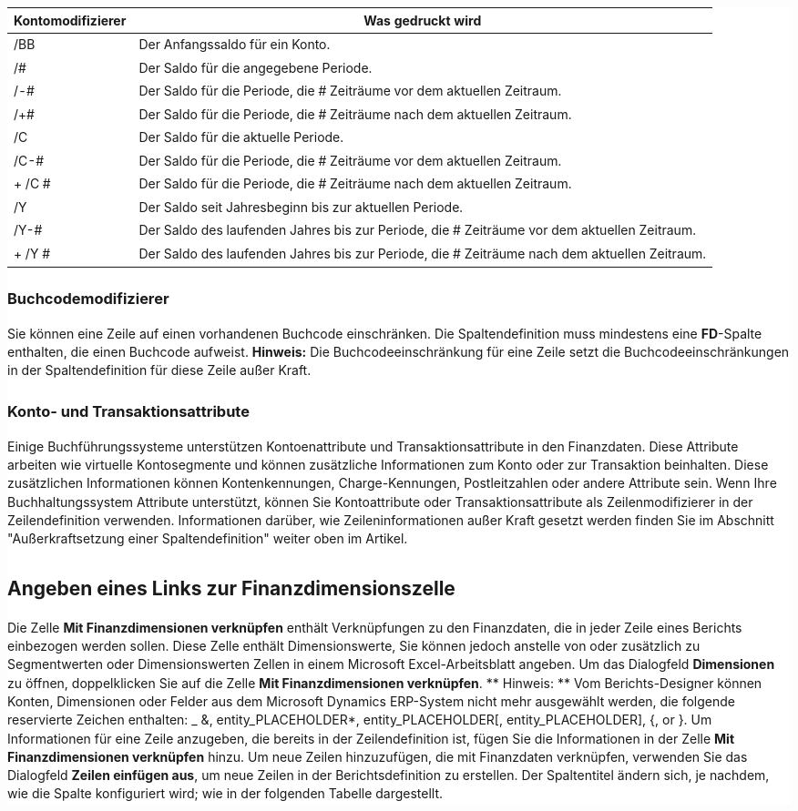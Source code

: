 | Kontomodifizierer | Was gedruckt wird                                                                           |
|------------------|-------------------------------------------------------------------------------------------|
| /BB              | Der Anfangssaldo für ein Konto.                                                     |
| /\#              | Der Saldo für die angegebene Periode.                                                     |
| /-\#             | Der Saldo für die Periode, die \# Zeiträume vor dem aktuellen Zeitraum.                  |
| /+\#             | Der Saldo für die Periode, die \# Zeiträume nach dem aktuellen Zeitraum.                   |
| /C               | Der Saldo für die aktuelle Periode.                                                       |
| /C-\#            | Der Saldo für die Periode, die \# Zeiträume vor dem aktuellen Zeitraum.                  |
| + /C \#            | Der Saldo für die Periode, die \# Zeiträume nach dem aktuellen Zeitraum.                   |
| /Y               | Der Saldo seit Jahresbeginn bis zur aktuellen Periode.                                      |
| /Y-\#            | Der Saldo des laufenden Jahres bis zur Periode, die \# Zeiträume vor dem aktuellen Zeitraum. |
| + /Y \#            | Der Saldo des laufenden Jahres bis zur Periode, die \# Zeiträume nach dem aktuellen Zeitraum.  |

### <a name="book-code-modifiers"></a>Buchcodemodifizierer

Sie können eine Zeile auf einen vorhandenen Buchcode einschränken. Die Spaltendefinition muss mindestens eine **FD**-Spalte enthalten, die einen Buchcode aufweist. **Hinweis:** Die Buchcodeeinschränkung für eine Zeile setzt die Buchcodeeinschränkungen in der Spaltendefinition für diese Zeile außer Kraft.

### <a name="account-and-transaction-attributes"></a>Konto- und Transaktionsattribute

Einige Buchführungssysteme unterstützen Kontoenattribute und Transaktionsattribute in den Finanzdaten. Diese Attribute arbeiten wie virtuelle Kontosegmente und können zusätzliche Informationen zum Konto oder zur Transaktion beinhalten. Diese zusätzlichen Informationen können Kontenkennungen, Charge-Kennungen, Postleitzahlen oder andere Attribute sein. Wenn Ihre Buchhaltungssystem Attribute unterstützt, können Sie Kontoattribute oder Transaktionsattribute als Zeilenmodifizierer in der Zeilendefinition verwenden. Informationen darüber, wie Zeileninformationen außer Kraft gesetzt werden finden Sie im Abschnitt "Außerkraftsetzung einer Spaltendefinition" weiter oben im Artikel.

## <a name="specify-a-link-to-financial-dimensions-cell"></a>Angeben eines Links zur Finanzdimensionszelle
Die Zelle **Mit Finanzdimensionen verknüpfen** enthält Verknüpfungen zu den Finanzdaten, die in jeder Zeile eines Berichts einbezogen werden sollen. Diese Zelle enthält Dimensionswerte, Sie können jedoch anstelle von oder zusätzlich zu Segmentwerten oder Dimensionswerten Zellen in einem Microsoft Excel-Arbeitsblatt angeben. Um das Dialogfeld **Dimensionen** zu öffnen, doppelklicken Sie auf die Zelle **Mit Finanzdimensionen verknüpfen**. ** Hinweis: ** Vom Berichts-Designer können Konten, Dimensionen oder Felder aus dem Microsoft Dynamics ERP-System nicht mehr ausgewählt werden, die folgende reservierte Zeichen enthalten: _ &, entity_PLACEHOLDER\*, entity_PLACEHOLDER\[, entity_PLACEHOLDER\], {, or }. Um Informationen für eine Zeile anzugeben, die bereits in der Zeilendefinition ist, fügen Sie die Informationen in der Zelle **Mit Finanzdimensionen verknüpfen** hinzu. Um neue Zeilen hinzuzufügen, die mit Finanzdaten verknüpfen, verwenden Sie das Dialogfeld **Zeilen einfügen aus**, um neue Zeilen in der Berichtsdefinition zu erstellen. Der Spaltentitel ändern sich, je nachdem, wie die Spalte konfiguriert wird; wie in der folgenden Tabelle dargestellt.

